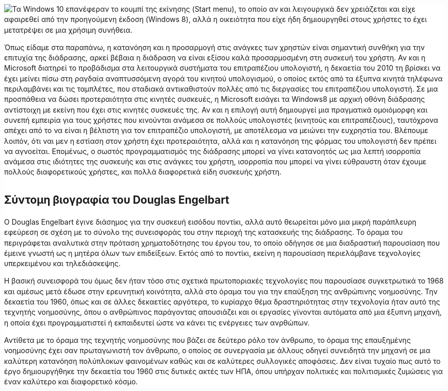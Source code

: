![Τα Windows 10 επανέφεραν το κουμπί της εκίνησης (Start menu), το οποίο αν και λειγουργικά δεν χρειάζεται και είχε αφαιρεθεί από την προηγούμενη έκδοση (Windows 8), αλλά η οικειότητα που είχε ήδη δημιουργηθεί στους χρήστες το έχει μετατρέψει σε μια χρήσιμη συνήθεια.](windows10.jpg "Microsoft Windows 10")

Όπως είδαμε στα παραπάνω, η κατανόηση και η προσαρμογή στις ανάγκες των
χρηστών είναι σημαντική συνθήκη για την επιτυχία της διάδρασης, αρκεί
βέβαια η διάδραση να είναι εξίσου καλά προσαρμοσμένη στη συσκευή του
χρήστη. Αν και η Microsoft διατηρεί το προβάδισμα στα λειτουργικά
συστήματα του επιτραπέζιου υπολογιστή, η δεκαετία του 2010 τη βρίσκει να
έχει μείνει πίσω στη ραγδαία αναπτυσσόμενη αγορά του κινητού
υπολογισμού, ο οποίος εκτός από τα έξυπνα κινητά τηλέφωνα περιλαμβάνει
και τις ταμπλέτες, που σταδιακά αντικαθιστούν πολλές από τις διεργασίες
του επιτραπέζιου υπολογιστή. Σε μια προσπάθεια να δώσει προτεραιότητα
στις κινητές συσκευές, η Microsoft εισάγει τα Windows8 με αρχική οθόνη
διάδρασης αντίστοιχη με εκείνη που έχει στις κινητές συσκευές της. Αν
και η επιλογή αυτή δημιουργεί μια πραγματικά ομοιόμορφη και συνεπή
εμπειρία για τους χρήστες που κινούνται ανάμεσα σε πολλούς υπολογιστές
(κινητούς και επιτραπέζιους), ταυτόχρονα απέχει από το να είναι η
βέλτιστη για τον επιτραπέζιο υπολογιστή, με αποτέλεσμα να μειώνει την
ευχρηστία του. Βλέπουμε λοιπόν, ότι ναι μεν η εστίαση στον χρήστη έχει
προτεραιότητα, αλλά και η κατανόηση της φόρμας του υπολογιστή δεν πρέπει
να αγνοείται. Επομένως, ο σωστός προγραμματισμός της διάδρασης μπορεί να
γίνει κατανοητός ως μια λεπτή ισορροπία ανάμεσα στις ιδιότητες της
συσκευής και στις ανάγκες του χρήστη, ισορροπία που μπορεί να γίνει
εύθραυστη όταν έχουμε πολλούς διαφορετικούς χρήστες, και πολλά
διαφορετικά είδη συσκευής χρήστη.

## Σύντομη βιογραφία του Douglas Engelbart

O Douglas Engelbart έγινε διάσημος για την συσκευή εισόδου ποντίκι, αλλά
αυτό θεωρείται μόνο μια μικρή παράπλευρη εφεύρεση σε σχέση με το σύνολο
της συνεισφοράς του στην περιοχή της κατασκευής της διάδρασης. Το όραμα
του περιγράφεται αναλυτικά στην πρόταση χρηματοδότησης του έργου του, το
οποίο οδήγησε σε μια διαδραστική παρουσίαση που έμεινε γνωστή ως η
μητέρα όλων των επιδείξεων. Εκτός από το ποντίκι, εκείνη η παρουσίαση
περιελάμβανε τεχνολογίες υπερκειμένου και τηλεδιάσκεψης.

Η βασική συνεισφορά του όμως δεν ήταν τόσο στις σχετικά πρωτοποριακές
τεχνολογίες που παρουσίασε συγκετρωτικά το 1968 και αμέσως μετά έδωσε
στην ερευνητική κοινότητα, αλλά στο όραμα του για την επαύξηση της
ανθρώπινης νοημοσύνης. Την δεκαετία του 1960, όπως και σε άλλες
δεκαετίες αργότερα, το κυρίαρχο θέμα δραστηριότητας στην τεχνολογία ήταν
αυτό της τεχνητής νοημοσύνης, όπου ο ανθρώπινος παράγοντας απουσιάζει
και οι εργασίες γίνονται αυτόματα από μια έξυπνη μηχανή, η οποία έχει
προγραμματιστεί ή εκπαιδευτεί ώστε να κάνει τις ενέργειες των ανρθώπων.

Αντίθετα με το όραμα της τεχνητής νοημοσύνης που βάζει σε δεύτερο ρόλο
τον άνθρωπο, το όραμα της επαυξημένης νοημοσύνης έχει σαν πρωταγωνιστή
τον άνθρωπο, ο οποίος σε συνεργασία με άλλους οδηγεί συνειδητά την
μηχανή σε μια καλύτερη κατανόηση πολύπλοκων φαινομένων καθώς και σε
καλύτερες συλλογικές αποφάσεις. Δεν είναι τυχαίο πως αυτό το έργο
δημιουργήθηκε την δεκαετία του 1960 στις δυτικές ακτές των ΗΠΑ, όπου
υπήρχαν πολιτικές και πολιτισμικές ζυμώσεις για έναν καλύτερο και
διαφορετικό κόσμο.

